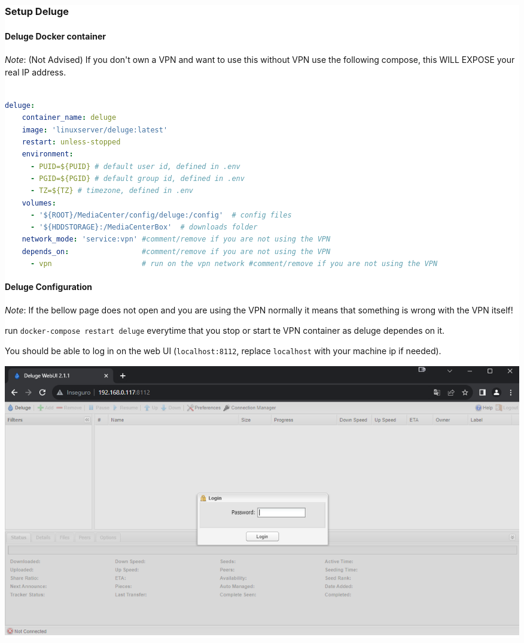 
### Setup Deluge



#### Deluge Docker container

_Note_: (Not Advised) If you don't own a VPN and want to use this without VPN  use the following compose, this WILL EXPOSE your real IP address.

```yaml

deluge:
    container_name: deluge
    image: 'linuxserver/deluge:latest'
    restart: unless-stopped
    environment:
      - PUID=${PUID} # default user id, defined in .env
      - PGID=${PGID} # default group id, defined in .env
      - TZ=${TZ} # timezone, defined in .env
    volumes:
      - '${ROOT}/MediaCenter/config/deluge:/config'  # config files
      - '${HDDSTORAGE}:/MediaCenterBox'  # downloads folder
    network_mode: 'service:vpn' #comment/remove if you are not using the VPN
    depends_on:                 #comment/remove if you are not using the VPN
      - vpn                     # run on the vpn network #comment/remove if you are not using the VPN

```


#### Deluge Configuration

_Note_: If the bellow page does not open and you are using the VPN normally it means that something is wrong with the VPN itself!

run `docker-compose restart deluge` everytime that you stop or start te VPN container as deluge dependes on it.


You should be able to log in on the web UI (`localhost:8112`, replace `localhost` with your machine ip if needed).

![Deluge Login](img/DelugeLogin.png)
